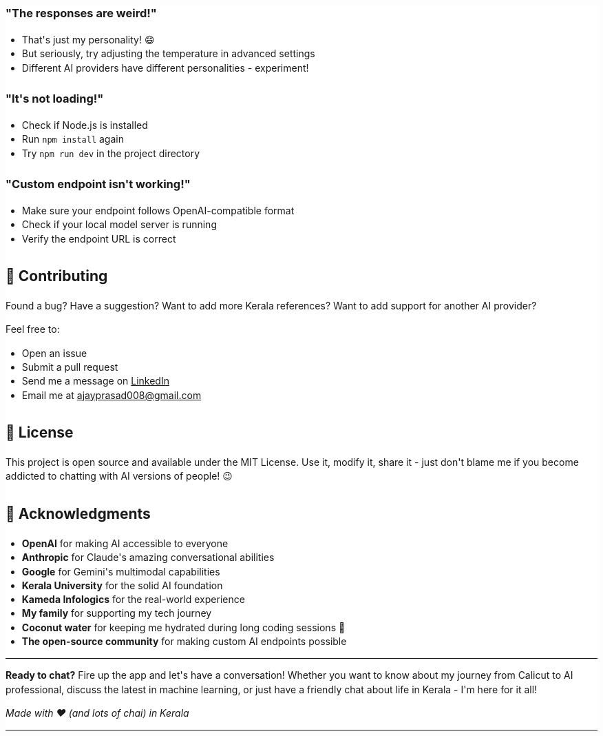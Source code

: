 ### "The responses are weird!"
- That's just my personality! 😄
- But seriously, try adjusting the temperature in advanced settings
- Different AI providers have different personalities - experiment!

### "It's not loading!"
- Check if Node.js is installed
- Run `npm install` again
- Try `npm run dev` in the project directory

### "Custom endpoint isn't working!"
- Make sure your endpoint follows OpenAI-compatible format
- Check if your local model server is running
- Verify the endpoint URL is correct

## 🤝 Contributing

Found a bug? Have a suggestion? Want to add more Kerala references? Want to add support for another AI provider?

Feel free to:
- Open an issue
- Submit a pull request
- Send me a message on [LinkedIn](https://linkedin.com/in/ajayprasadpk)
- Email me at ajayprasad008@gmail.com

## 📜 License

This project is open source and available under the MIT License. Use it, modify it, share it - just don't blame me if you become addicted to chatting with AI versions of people! 😉

## 🙏 Acknowledgments

- **OpenAI** for making AI accessible to everyone
- **Anthropic** for Claude's amazing conversational abilities
- **Google** for Gemini's multimodal capabilities
- **Kerala University** for the solid AI foundation
- **Kameda Infologics** for the real-world experience
- **My family** for supporting my tech journey
- **Coconut water** for keeping me hydrated during long coding sessions 🥥
- **The open-source community** for making custom AI endpoints possible

---

**Ready to chat?** Fire up the app and let's have a conversation! Whether you want to know about my journey from Calicut to AI professional, discuss the latest in machine learning, or just have a friendly chat about life in Kerala - I'm here for it all!

*Made with ❤️ (and lots of chai) in Kerala*

---
